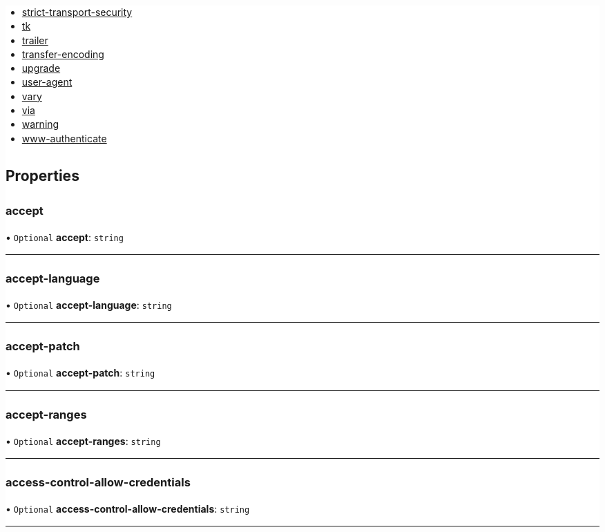 - [strict-transport-security](https://github.com/oven-sh/bun-types/blob/master/api-docs/interfaces/node_https_.IncomingHttpHeaders.md#strict-transport-security)
- [tk](https://github.com/oven-sh/bun-types/blob/master/api-docs/interfaces/node_https_.IncomingHttpHeaders.md#tk)
- [trailer](https://github.com/oven-sh/bun-types/blob/master/api-docs/interfaces/node_https_.IncomingHttpHeaders.md#trailer)
- [transfer-encoding](https://github.com/oven-sh/bun-types/blob/master/api-docs/interfaces/node_https_.IncomingHttpHeaders.md#transfer-encoding)
- [upgrade](https://github.com/oven-sh/bun-types/blob/master/api-docs/interfaces/node_https_.IncomingHttpHeaders.md#upgrade)
- [user-agent](https://github.com/oven-sh/bun-types/blob/master/api-docs/interfaces/node_https_.IncomingHttpHeaders.md#user-agent)
- [vary](https://github.com/oven-sh/bun-types/blob/master/api-docs/interfaces/node_https_.IncomingHttpHeaders.md#vary)
- [via](https://github.com/oven-sh/bun-types/blob/master/api-docs/interfaces/node_https_.IncomingHttpHeaders.md#via)
- [warning](https://github.com/oven-sh/bun-types/blob/master/api-docs/interfaces/node_https_.IncomingHttpHeaders.md#warning)
- [www-authenticate](https://github.com/oven-sh/bun-types/blob/master/api-docs/interfaces/node_https_.IncomingHttpHeaders.md#www-authenticate)

## Properties

### accept

• `Optional` **accept**: `string`

___

### accept-language

• `Optional` **accept-language**: `string`

___

### accept-patch

• `Optional` **accept-patch**: `string`

___

### accept-ranges

• `Optional` **accept-ranges**: `string`

___

### access-control-allow-credentials

• `Optional` **access-control-allow-credentials**: `string`

___
